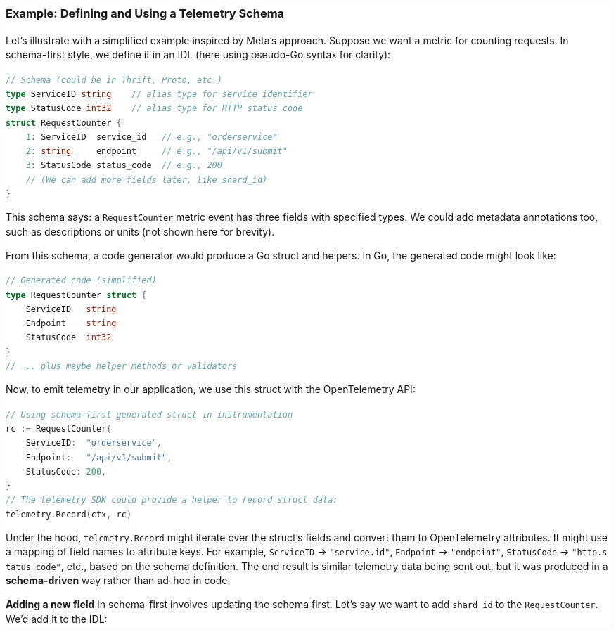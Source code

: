 ### Example: Defining and Using a Telemetry Schema

Let’s illustrate with a simplified example inspired by Meta’s approach. Suppose we want a metric for counting requests. In schema-first style, we define it in an IDL (here using pseudo-Go syntax for clarity):

```go
// Schema (could be in Thrift, Proto, etc.)
type ServiceID string    // alias type for service identifier
type StatusCode int32    // alias type for HTTP status code
struct RequestCounter {
    1: ServiceID  service_id   // e.g., "orderservice"
    2: string     endpoint     // e.g., "/api/v1/submit"
    3: StatusCode status_code  // e.g., 200
    // (We can add more fields later, like shard_id)
}
```

This schema says: a `RequestCounter` metric event has three fields with specified types. We could add metadata annotations too, such as descriptions or units (not shown here for brevity).

From this schema, a code generator would produce a Go struct and helpers. In Go, the generated code might look like:

```go
// Generated code (simplified)
type RequestCounter struct {
    ServiceID   string
    Endpoint    string
    StatusCode  int32
}
// ... plus maybe helper methods or validators
```

Now, to emit telemetry in our application, we use this struct with the OpenTelemetry API:

```go
// Using schema-first generated struct in instrumentation
rc := RequestCounter{
    ServiceID:  "orderservice",
    Endpoint:   "/api/v1/submit",
    StatusCode: 200,
}
// The telemetry SDK could provide a helper to record struct data:
telemetry.Record(ctx, rc)
```

Under the hood, `telemetry.Record` might iterate over the struct’s fields and convert them to OpenTelemetry attributes. It might use a mapping of field names to attribute keys. For example, `ServiceID` -> `"service.id"`, `Endpoint` -> `"endpoint"`, `StatusCode` -> `"http.status_code"`, etc., based on the schema definition. The end result is similar telemetry data being sent out, but it was produced in a **schema-driven** way rather than ad-hoc in code.

**Adding a new field** in schema-first involves updating the schema first. Let’s say we want to add `shard_id` to the `RequestCounter`. We’d add it to the IDL:
